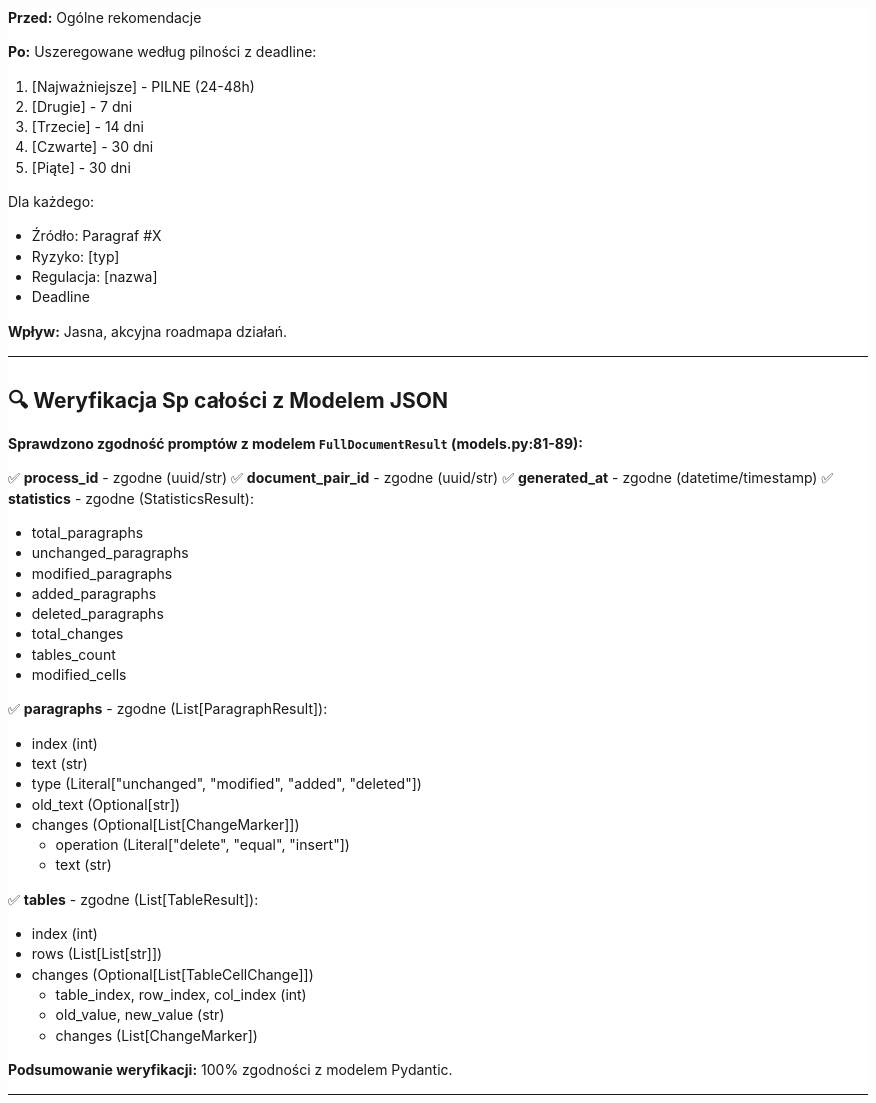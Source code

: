**Przed:** Ogólne rekomendacje

**Po:** Uszeregowane według pilności z deadline:
1. [Najważniejsze] - PILNE (24-48h)
2. [Drugie] - 7 dni
3. [Trzecie] - 14 dni
4. [Czwarte] - 30 dni
5. [Piąte] - 30 dni

Dla każdego:
- Źródło: Paragraf #X
- Ryzyko: [typ]
- Regulacja: [nazwa]
- Deadline

**Wpływ:** Jasna, akcyjna roadmapa działań.

---

## 🔍 Weryfikacja Sp całości z Modelem JSON

**Sprawdzono zgodność promptów z modelem `FullDocumentResult` (models.py:81-89):**

✅ **process_id** - zgodne (uuid/str)
✅ **document_pair_id** - zgodne (uuid/str)
✅ **generated_at** - zgodne (datetime/timestamp)
✅ **statistics** - zgodne (StatisticsResult):
  - total_paragraphs
  - unchanged_paragraphs
  - modified_paragraphs
  - added_paragraphs
  - deleted_paragraphs
  - total_changes
  - tables_count
  - modified_cells

✅ **paragraphs** - zgodne (List[ParagraphResult]):
  - index (int)
  - text (str)
  - type (Literal["unchanged", "modified", "added", "deleted"])
  - old_text (Optional[str])
  - changes (Optional[List[ChangeMarker]])
    - operation (Literal["delete", "equal", "insert"])
    - text (str)

✅ **tables** - zgodne (List[TableResult]):
  - index (int)
  - rows (List[List[str]])
  - changes (Optional[List[TableCellChange]])
    - table_index, row_index, col_index (int)
    - old_value, new_value (str)
    - changes (List[ChangeMarker])

**Podsumowanie weryfikacji:** 100% zgodności z modelem Pydantic.

---